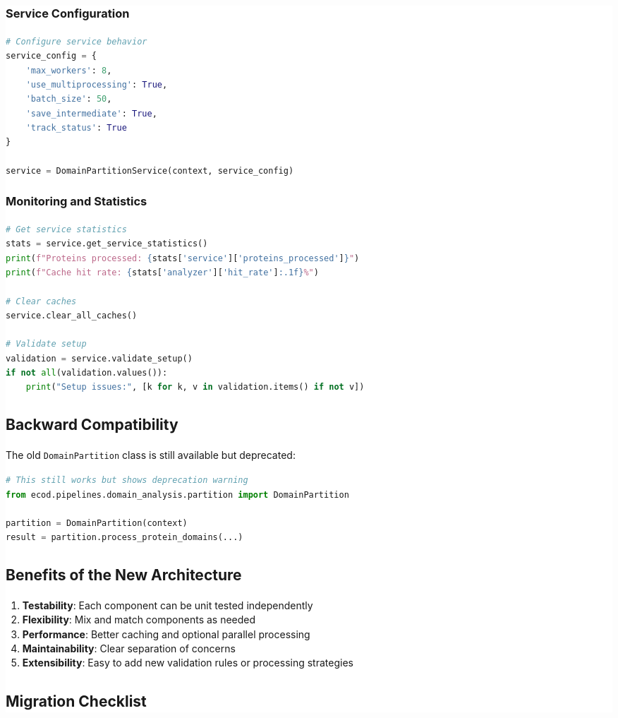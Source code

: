 ### Service Configuration

```python
# Configure service behavior
service_config = {
    'max_workers': 8,
    'use_multiprocessing': True,
    'batch_size': 50,
    'save_intermediate': True,
    'track_status': True
}

service = DomainPartitionService(context, service_config)
```

### Monitoring and Statistics

```python
# Get service statistics
stats = service.get_service_statistics()
print(f"Proteins processed: {stats['service']['proteins_processed']}")
print(f"Cache hit rate: {stats['analyzer']['hit_rate']:.1f}%")

# Clear caches
service.clear_all_caches()

# Validate setup
validation = service.validate_setup()
if not all(validation.values()):
    print("Setup issues:", [k for k, v in validation.items() if not v])
```

## Backward Compatibility

The old `DomainPartition` class is still available but deprecated:

```python
# This still works but shows deprecation warning
from ecod.pipelines.domain_analysis.partition import DomainPartition

partition = DomainPartition(context)
result = partition.process_protein_domains(...)
```

## Benefits of the New Architecture

1. **Testability**: Each component can be unit tested independently
2. **Flexibility**: Mix and match components as needed
3. **Performance**: Better caching and optional parallel processing
4. **Maintainability**: Clear separation of concerns
5. **Extensibility**: Easy to add new validation rules or processing strategies

## Migration Checklist
